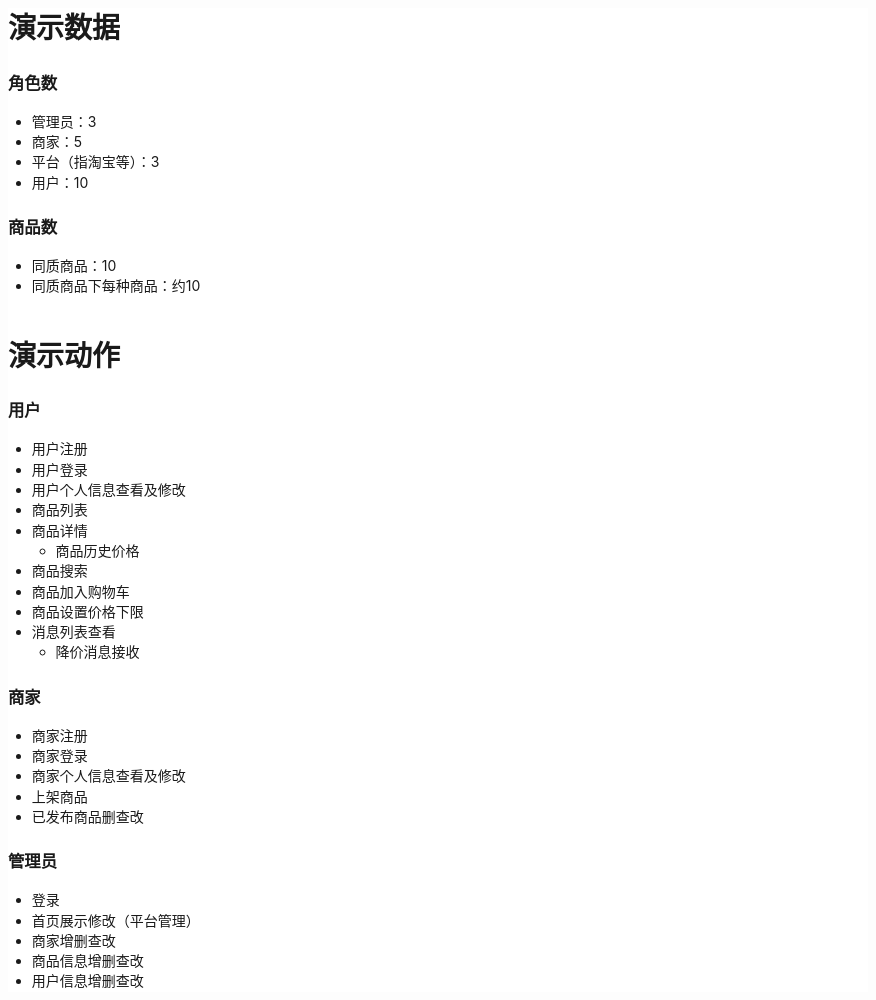 # 演示数据
### 角色数
* 管理员：3
* 商家：5
* 平台（指淘宝等）：3
* 用户：10
### 商品数
* 同质商品：10
* 同质商品下每种商品：约10

# 演示动作
### 用户
* 用户注册
* 用户登录
* 用户个人信息查看及修改
* 商品列表
* 商品详情
  * 商品历史价格
* 商品搜索
* 商品加入购物车
* 商品设置价格下限
* 消息列表查看
  * 降价消息接收
### 商家
* 商家注册
* 商家登录
* 商家个人信息查看及修改
* 上架商品
* 已发布商品删查改
### 管理员
* 登录
* 首页展示修改（平台管理）
* 商家增删查改
* 商品信息增删查改
* 用户信息增删查改
